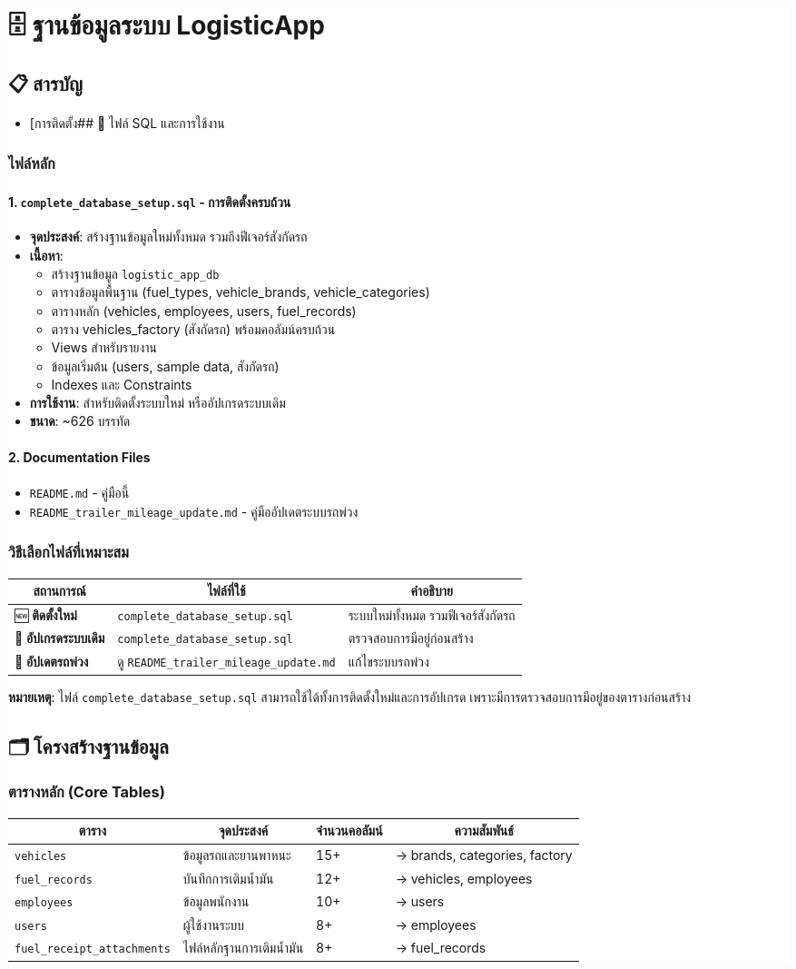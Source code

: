 # 🗄️ ฐานข้อมูลระบบ LogisticApp

## 📋 สารบัญ
- [การติดตั้ง## 📁 ไฟล์ SQL และการใช้งาน

### ไฟล์หลัก

#### 1. `complete_database_setup.sql` - การติดตั้งครบถ้วน
- **จุดประสงค์**: สร้างฐานข้อมูลใหม่ทั้งหมด รวมถึงฟีเจอร์สังกัดรถ
- **เนื้อหา**: 
  - สร้างฐานข้อมูล `logistic_app_db`
  - ตารางข้อมูลพื้นฐาน (fuel_types, vehicle_brands, vehicle_categories)
  - ตารางหลัก (vehicles, employees, users, fuel_records)
  - ตาราง vehicles_factory (สังกัดรถ) พร้อมคอลัมน์ครบถ้วน
  - Views สำหรับรายงาน
  - ข้อมูลเริ่มต้น (users, sample data, สังกัดรถ)
  - Indexes และ Constraints
- **การใช้งาน**: สำหรับติดตั้งระบบใหม่ หรืออัปเกรดระบบเดิม
- **ขนาด**: ~626 บรรทัด

#### 2. Documentation Files
- `README.md` - คู่มือนี้
- `README_trailer_mileage_update.md` - คู่มืออัปเดตระบบรถพ่วง

### วิธีเลือกไฟล์ที่เหมาะสม

| สถานการณ์ | ไฟล์ที่ใช้ | คำอธิบาย |
|-----------|-----------|----------|
| 🆕 **ติดตั้งใหม่** | `complete_database_setup.sql` | ระบบใหม่ทั้งหมด รวมฟีเจอร์สังกัดรถ |
| 🔄 **อัปเกรดระบบเดิม** | `complete_database_setup.sql` | ตรวจสอบการมีอยู่ก่อนสร้าง |
| 🚛 **อัปเดตรถพ่วง** | ดู `README_trailer_mileage_update.md` | แก้ไขระบบรถพ่วง |

**หมายเหตุ**: ไฟล์ `complete_database_setup.sql` สามารถใช้ได้ทั้งการติดตั้งใหม่และการอัปเกรด เพราะมีการตรวจสอบการมีอยู่ของตารางก่อนสร้าง

## 🗂️ โครงสร้างฐานข้อมูล

### ตารางหลัก (Core Tables)

| ตาราง | จุดประสงค์ | จำนวนคอลัมน์ | ความสัมพันธ์ |
|-------|------------|---------------|--------------|
| `vehicles` | ข้อมูลรถและยานพาหนะ | 15+ | → brands, categories, factory |
| `fuel_records` | บันทึกการเติมน้ำมัน | 12+ | → vehicles, employees |
| `employees` | ข้อมูลพนักงาน | 10+ | → users |
| `users` | ผู้ใช้งานระบบ | 8+ | → employees |
| `fuel_receipt_attachments` | ไฟล์หลักฐานการเติมน้ำมัน | 8+ | → fuel_records |
